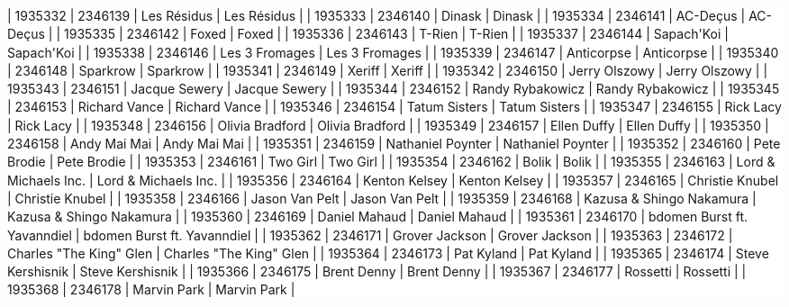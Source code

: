 | 1935332 | 2346139 | Les Résidus | Les Résidus |
| 1935333 | 2346140 | Dinask | Dinask |
| 1935334 | 2346141 | AC-Deçus | AC-Deçus |
| 1935335 | 2346142 | Foxed | Foxed |
| 1935336 | 2346143 | T-Rien | T-Rien |
| 1935337 | 2346144 | Sapach'Koi | Sapach'Koi |
| 1935338 | 2346146 | Les 3 Fromages | Les 3 Fromages |
| 1935339 | 2346147 | Anticorpse | Anticorpse |
| 1935340 | 2346148 | Sparkrow | Sparkrow |
| 1935341 | 2346149 | Xeriff | Xeriff |
| 1935342 | 2346150 | Jerry Olszowy | Jerry Olszowy |
| 1935343 | 2346151 | Jacque Sewery | Jacque Sewery |
| 1935344 | 2346152 | Randy Rybakowicz | Randy Rybakowicz |
| 1935345 | 2346153 | Richard Vance | Richard Vance |
| 1935346 | 2346154 | Tatum Sisters | Tatum Sisters |
| 1935347 | 2346155 | Rick Lacy | Rick Lacy |
| 1935348 | 2346156 | Olivia Bradford | Olivia Bradford |
| 1935349 | 2346157 | Ellen Duffy | Ellen Duffy |
| 1935350 | 2346158 | Andy Mai Mai | Andy Mai Mai |
| 1935351 | 2346159 | Nathaniel Poynter | Nathaniel Poynter |
| 1935352 | 2346160 | Pete Brodie | Pete Brodie |
| 1935353 | 2346161 | Two Girl | Two Girl |
| 1935354 | 2346162 | Bolik | Bolik |
| 1935355 | 2346163 | Lord & Michaels Inc. | Lord & Michaels Inc. |
| 1935356 | 2346164 | Kenton Kelsey | Kenton Kelsey |
| 1935357 | 2346165 | Christie Knubel | Christie Knubel |
| 1935358 | 2346166 | Jason Van Pelt | Jason Van Pelt |
| 1935359 | 2346168 | Kazusa & Shingo Nakamura | Kazusa & Shingo Nakamura |
| 1935360 | 2346169 | Daniel Mahaud | Daniel Mahaud |
| 1935361 | 2346170 | bdomen Burst ft. Yavanndiel | bdomen Burst ft. Yavanndiel |
| 1935362 | 2346171 | Grover Jackson | Grover Jackson |
| 1935363 | 2346172 | Charles "The King" Glen | Charles "The King" Glen |
| 1935364 | 2346173 | Pat Kyland | Pat Kyland |
| 1935365 | 2346174 | Steve Kershisnik | Steve Kershisnik |
| 1935366 | 2346175 | Brent Denny | Brent Denny |
| 1935367 | 2346177 | Rossetti | Rossetti |
| 1935368 | 2346178 | Marvin Park | Marvin Park |